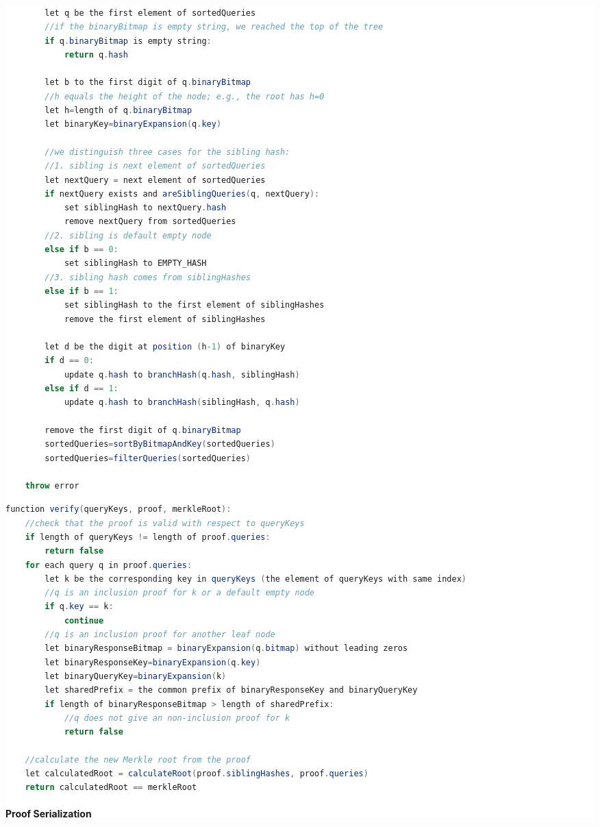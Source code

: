 ```java
        let q be the first element of sortedQueries
        //if the binaryBitmap is empty string, we reached the top of the tree
        if q.binaryBitmap is empty string: 
            return q.hash

        let b to the first digit of q.binaryBitmap
        //h equals the height of the node; e.g., the root has h=0      
        let h=length of q.binaryBitmap
        let binaryKey=binaryExpansion(q.key)

        //we distinguish three cases for the sibling hash:
        //1. sibling is next element of sortedQueries
        let nextQuery = next element of sortedQueries
        if nextQuery exists and areSiblingQueries(q, nextQuery): 
            set siblingHash to nextQuery.hash
            remove nextQuery from sortedQueries
        //2. sibling is default empty node
        else if b == 0: 
            set siblingHash to EMPTY_HASH
        //3. sibling hash comes from siblingHashes
        else if b == 1:
            set siblingHash to the first element of siblingHashes
            remove the first element of siblingHashes

        let d be the digit at position (h-1) of binaryKey    
        if d == 0:
            update q.hash to branchHash(q.hash, siblingHash)
        else if d == 1:
            update q.hash to branchHash(siblingHash, q.hash)

        remove the first digit of q.binaryBitmap
        sortedQueries=sortByBitmapAndKey(sortedQueries)
        sortedQueries=filterQueries(sortedQueries)
    
    throw error
```

```java
function verify(queryKeys, proof, merkleRoot):
    //check that the proof is valid with respect to queryKeys
    if length of queryKeys != length of proof.queries:
        return false
    for each query q in proof.queries:
        let k be the corresponding key in queryKeys (the element of queryKeys with same index)
        //q is an inclusion proof for k or a default empty node 
        if q.key == k:
            continue
        //q is an inclusion proof for another leaf node
        let binaryResponseBitmap = binaryExpansion(q.bitmap) without leading zeros
        let binaryResponseKey=binaryExpansion(q.key)
        let binaryQueryKey=binaryExpansion(k)
        let sharedPrefix = the common prefix of binaryResponseKey and binaryQueryKey
        if length of binaryResponseBitmap > length of sharedPrefix:
            //q does not give an non-inclusion proof for k
            return false 

    //calculate the new Merkle root from the proof
    let calculatedRoot = calculateRoot(proof.siblingHashes, proof.queries)
    return calculatedRoot == merkleRoot
```
#### Proof Serialization
